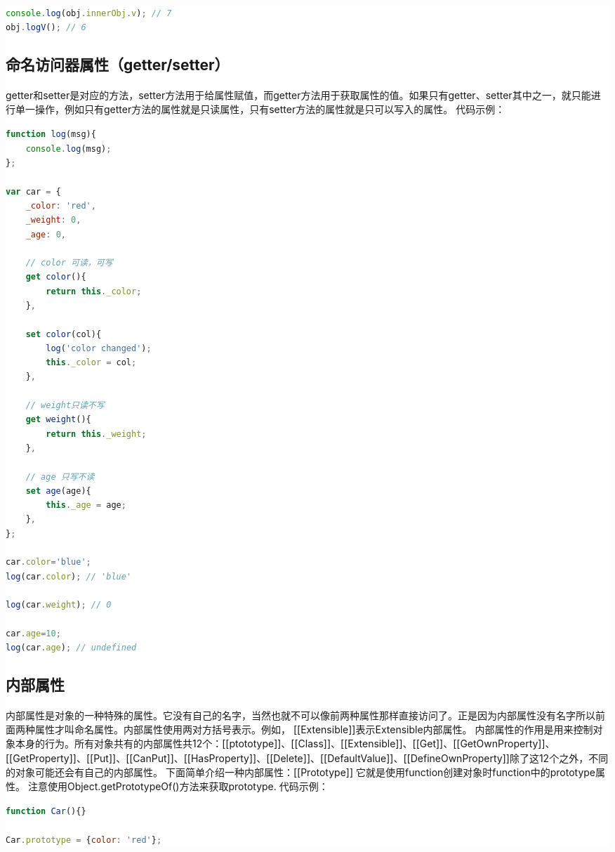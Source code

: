 ```javascript
console.log(obj.innerObj.v); // 7
obj.logV(); // 6
```

## 命名访问器属性（getter/setter）
getter和setter是对应的方法，setter方法用于给属性赋值，而getter方法用于获取属性的值。如果只有getter、setter其中之一，就只能进行单一操作，例如只有getter方法的属性就是只读属性，只有setter方法的属性就是只可以写入的属性。
代码示例：
```javascript
function log(msg){
	console.log(msg);
};

var car = {
	_color: 'red',
	_weight: 0,
	_age: 0,
	
	// color 可读，可写
	get color(){
		return this._color;
	},
	
	set color(col){
        log('color changed');
		this._color = col;
	},

	// weight只读不写
	get weight(){
		return this._weight;
	},

	// age 只写不读
	set age(age){
		this._age = age;
	},
};

car.color='blue';
log(car.color); // 'blue'

log(car.weight); // 0

car.age=10;
log(car.age); // undefined
```

## 内部属性
内部属性是对象的一种特殊的属性。它没有自己的名字，当然也就不可以像前两种属性那样直接访问了。正是因为内部属性没有名字所以前面两种属性才叫命名属性。内部属性使用两对方括号表示。例如， [[Extensible]]表示Extensible内部属性。
内部属性的作用是用来控制对象本身的行为。所有对象共有的内部属性共12个：[[ptototype]]、[[Class]]、[[Extensible]]、[[Get]]、[[GetOwnProperty]]、[[GetProperty]]、[[Put]]、[[CanPut]]、[[HasProperty]]、[[Delete]]、[[DefaultValue]]、[[DefineOwnProperty]]除了这12个之外，不同的对象可能还会有自己的内部属性。
下面简单介绍一种内部属性：[[Prototype]]
它就是使用function创建对象时function中的prototype属性。
注意使用Object.getPrototypeOf()方法来获取prototype.
代码示例：
```javascript
function Car(){}

Car.prototype = {color: 'red'};
```